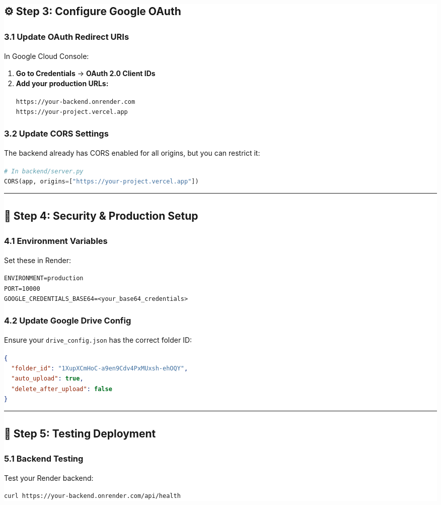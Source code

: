
## ⚙️ **Step 3: Configure Google OAuth**

### **3.1 Update OAuth Redirect URIs**
In Google Cloud Console:
1. **Go to Credentials** → **OAuth 2.0 Client IDs**
2. **Add your production URLs:**
   ```
   https://your-backend.onrender.com
   https://your-project.vercel.app
   ```

### **3.2 Update CORS Settings**
The backend already has CORS enabled for all origins, but you can restrict it:
```python
# In backend/server.py
CORS(app, origins=["https://your-project.vercel.app"])
```

---

## 🔐 **Step 4: Security & Production Setup**

### **4.1 Environment Variables**
Set these in Render:
```
ENVIRONMENT=production
PORT=10000
GOOGLE_CREDENTIALS_BASE64=<your_base64_credentials>
```

### **4.2 Update Google Drive Config**
Ensure your `drive_config.json` has the correct folder ID:
```json
{
  "folder_id": "1XupXCmHoC-a9en9Cdv4PxMUxsh-ehOQY",
  "auto_upload": true,
  "delete_after_upload": false
}
```

---

## 🧪 **Step 5: Testing Deployment**

### **5.1 Backend Testing**
Test your Render backend:
```bash
curl https://your-backend.onrender.com/api/health
```
